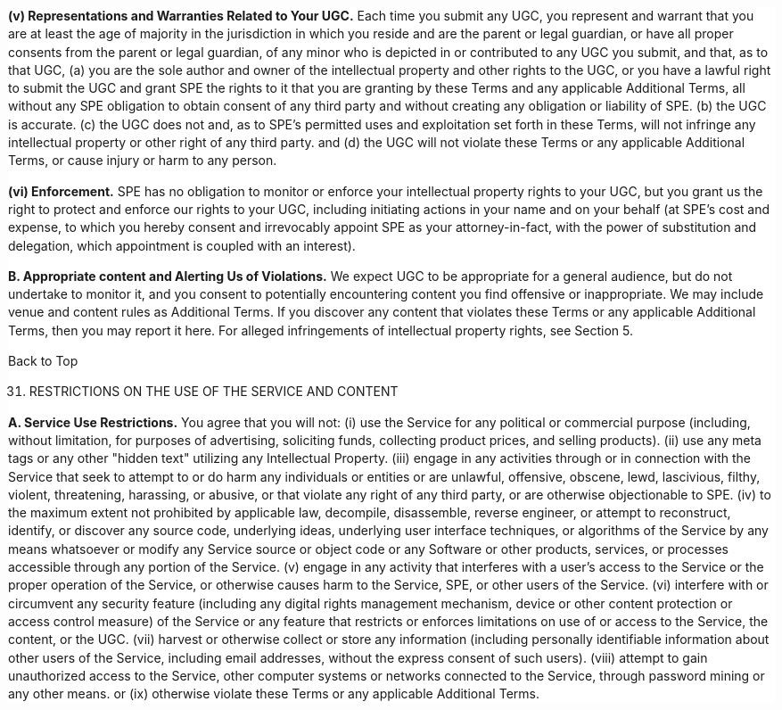 **(v) Representations and Warranties Related to Your UGC.** Each time you submit any UGC, you represent and warrant that you are at least the age of majority in the jurisdiction in which you reside and are the parent or legal guardian, or have all proper consents from the parent or legal guardian, of any minor who is depicted in or contributed to any UGC you submit, and that, as to that UGC, (a) you are the sole author and owner of the intellectual property and other rights to the UGC, or you have a lawful right to submit the UGC and grant SPE the rights to it that you are granting by these Terms and any applicable Additional Terms, all without any SPE obligation to obtain consent of any third party and without creating any obligation or liability of SPE. (b) the UGC is accurate. (c) the UGC does not and, as to SPE’s permitted uses and exploitation set forth in these Terms, will not infringe any intellectual property or other right of any third party. and (d) the UGC will not violate these Terms or any applicable Additional Terms, or cause injury or harm to any person.

**(vi) Enforcement.** SPE has no obligation to monitor or enforce your intellectual property rights to your UGC, but you grant us the right to protect and enforce our rights to your UGC, including initiating actions in your name and on your behalf (at SPE’s cost and expense, to which you hereby consent and irrevocably appoint SPE as your attorney-in-fact, with the power of substitution and delegation, which appointment is coupled with an interest).

**B. Appropriate content and Alerting Us of Violations.** We expect UGC to be appropriate for a general audience, but do not undertake to monitor it, and you consent to potentially encountering content you find offensive or inappropriate. We may include venue and content rules as Additional Terms. If you discover any content that violates these Terms or any applicable Additional Terms, then you may report it here. For alleged infringements of intellectual property rights, see Section 5.

Back to Top

31.  RESTRICTIONS ON THE USE OF THE SERVICE AND CONTENT

**A. Service Use Restrictions.** You agree that you will not: (i) use the Service for any political or commercial purpose (including, without limitation, for purposes of advertising, soliciting funds, collecting product prices, and selling products). (ii) use any meta tags or any other "hidden text" utilizing any Intellectual Property. (iii) engage in any activities through or in connection with the Service that seek to attempt to or do harm any individuals or entities or are unlawful, offensive, obscene, lewd, lascivious, filthy, violent, threatening, harassing, or abusive, or that violate any right of any third party, or are otherwise objectionable to SPE. (iv) to the maximum extent not prohibited by applicable law, decompile, disassemble, reverse engineer, or attempt to reconstruct, identify, or discover any source code, underlying ideas, underlying user interface techniques, or algorithms of the Service by any means whatsoever or modify any Service source or object code or any Software or other products, services, or processes accessible through any portion of the Service. (v) engage in any activity that interferes with a user’s access to the Service or the proper operation of the Service, or otherwise causes harm to the Service, SPE, or other users of the Service. (vi) interfere with or circumvent any security feature (including any digital rights management mechanism, device or other content protection or access control measure) of the Service or any feature that restricts or enforces limitations on use of or access to the Service, the content, or the UGC. (vii) harvest or otherwise collect or store any information (including personally identifiable information about other users of the Service, including email addresses, without the express consent of such users). (viii) attempt to gain unauthorized access to the Service, other computer systems or networks connected to the Service, through password mining or any other means. or (ix) otherwise violate these Terms or any applicable Additional Terms.

